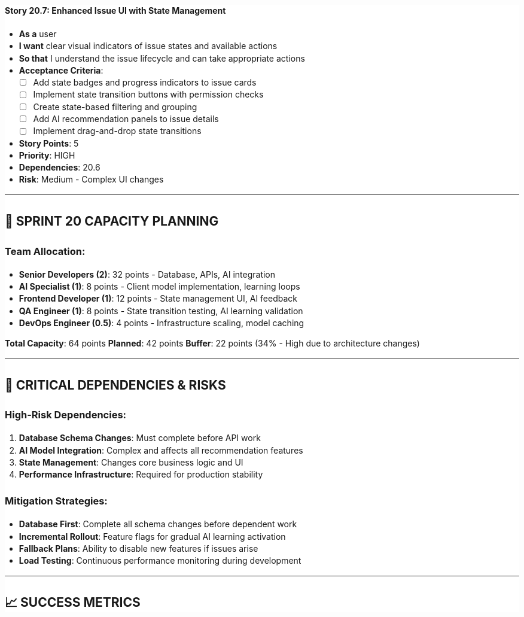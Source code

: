 #### **Story 20.7: Enhanced Issue UI with State Management**
- **As a** user
- **I want** clear visual indicators of issue states and available actions
- **So that** I understand the issue lifecycle and can take appropriate actions
- **Acceptance Criteria**:
  - [ ] Add state badges and progress indicators to issue cards
  - [ ] Implement state transition buttons with permission checks
  - [ ] Create state-based filtering and grouping
  - [ ] Add AI recommendation panels to issue details
  - [ ] Implement drag-and-drop state transitions
- **Story Points**: 5
- **Priority**: HIGH
- **Dependencies**: 20.6
- **Risk**: Medium - Complex UI changes

---

## 🎯 **SPRINT 20 CAPACITY PLANNING**

### **Team Allocation**:
- **Senior Developers (2)**: 32 points - Database, APIs, AI integration
- **AI Specialist (1)**: 8 points - Client model implementation, learning loops
- **Frontend Developer (1)**: 12 points - State management UI, AI feedback
- **QA Engineer (1)**: 8 points - State transition testing, AI learning validation
- **DevOps Engineer (0.5)**: 4 points - Infrastructure scaling, model caching

**Total Capacity**: 64 points
**Planned**: 42 points
**Buffer**: 22 points (34% - High due to architecture changes)

---

## 🚨 **CRITICAL DEPENDENCIES & RISKS**

### **High-Risk Dependencies**:
1. **Database Schema Changes**: Must complete before API work
2. **AI Model Integration**: Complex and affects all recommendation features
3. **State Management**: Changes core business logic and UI
4. **Performance Infrastructure**: Required for production stability

### **Mitigation Strategies**:
- **Database First**: Complete all schema changes before dependent work
- **Incremental Rollout**: Feature flags for gradual AI learning activation
- **Fallback Plans**: Ability to disable new features if issues arise
- **Load Testing**: Continuous performance monitoring during development

---

## 📈 **SUCCESS METRICS**
